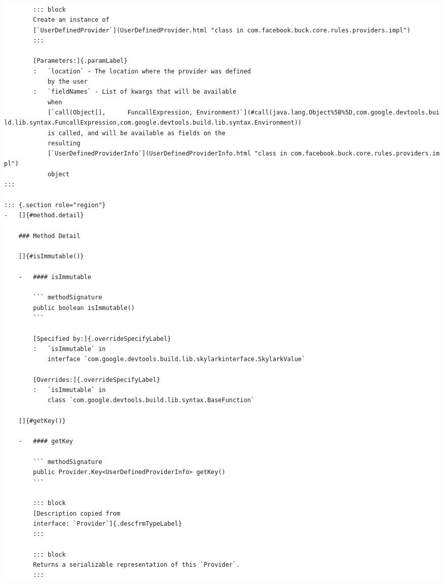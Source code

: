             ::: block
            Create an instance of
            [`UserDefinedProvider`](UserDefinedProvider.html "class in com.facebook.buck.core.rules.providers.impl")
            :::

            [Parameters:]{.paramLabel}
            :   `location` - The location where the provider was defined
                by the user
            :   `fieldNames` - List of kwargs that will be available
                when
                [`call(Object[],      FuncallExpression, Environment)`](#call(java.lang.Object%5B%5D,com.google.devtools.build.lib.syntax.FuncallExpression,com.google.devtools.build.lib.syntax.Environment))
                is called, and will be available as fields on the
                resulting
                [`UserDefinedProviderInfo`](UserDefinedProviderInfo.html "class in com.facebook.buck.core.rules.providers.impl")
                object
    :::

    ::: {.section role="region"}
    -   []{#method.detail}

        ### Method Detail

        []{#isImmutable()}

        -   #### isImmutable

            ``` methodSignature
            public boolean isImmutable()
            ```

            [Specified by:]{.overrideSpecifyLabel}
            :   `isImmutable` in
                interface `com.google.devtools.build.lib.skylarkinterface.SkylarkValue`

            [Overrides:]{.overrideSpecifyLabel}
            :   `isImmutable` in
                class `com.google.devtools.build.lib.syntax.BaseFunction`

        []{#getKey()}

        -   #### getKey

            ``` methodSignature
            public Provider.Key<UserDefinedProviderInfo> getKey()
            ```

            ::: block
            [Description copied from
            interface: `Provider`]{.descfrmTypeLabel}
            :::

            ::: block
            Returns a serializable representation of this `Provider`.
            :::
